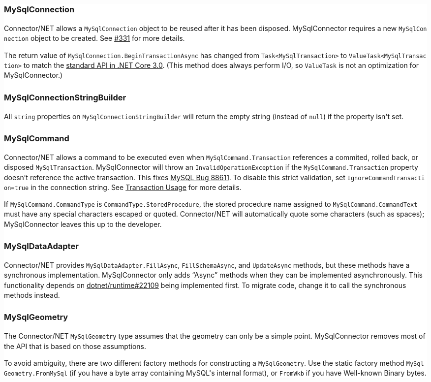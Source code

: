 ### MySqlConnection

Connector/NET allows a `MySqlConnection` object to be reused after it has been disposed. MySqlConnector requires a new `MySqlConnection`
object to be created. See [#331](https://github.com/mysql-net/MySqlConnector/issues/331) for more details.

The return value of `MySqlConnection.BeginTransactionAsync` has changed from `Task<MySqlTransaction>` to
`ValueTask<MySqlTransaction>` to match the [standard API in .NET Core 3.0](https://github.com/dotnet/runtime/issues/28596).
(This method does always perform I/O, so `ValueTask` is not an optimization for MySqlConnector.)

### MySqlConnectionStringBuilder

All `string` properties on `MySqlConnectionStringBuilder` will return the empty string (instead of `null`) if the property isn't set.

### MySqlCommand

Connector/NET allows a command to be executed even when `MySqlCommand.Transaction` references a commited, rolled back, or
disposed `MySqlTransaction`. MySqlConnector will throw an `InvalidOperationException` if the `MySqlCommand.Transaction`
property doesn’t reference the active transaction. This fixes <a href="https://bugs.mysql.com/bug.php?id=88611">MySQL Bug 88611</a>.
To disable this strict validation, set <code>IgnoreCommandTransaction=true</code>
in the connection string. See [Transaction Usage](/troubleshooting/transaction-usage/) for more details.

If `MySqlCommand.CommandType` is `CommandType.StoredProcedure`, the stored procedure name assigned to `MySqlCommand.CommandText` must have any special characters escaped or quoted. Connector/NET will automatically quote some characters (such as spaces); MySqlConnector leaves this up to the developer.

### MySqlDataAdapter

Connector/NET provides `MySqlDataAdapter.FillAsync`, `FillSchemaAsync`, and `UpdateAsync` methods, but these methods
have a synchronous implementation. MySqlConnector only adds “Async” methods when they can be implemented asynchronously.
This functionality depends on [dotnet/runtime#22109](https://github.com/dotnet/runtime/issues/22109) being implemented first.
To migrate code, change it to call the synchronous methods instead.

### MySqlGeometry

The Connector/NET `MySqlGeometry` type assumes that the geometry can only be a simple point. MySqlConnector
removes most of the API that is based on those assumptions.

To avoid ambiguity, there are two different factory methods for constructing a `MySqlGeometry`. Use the static factory method `MySqlGeometry.FromMySql` (if you have a byte array containing MySQL's internal format), or `FromWkb` if you have
Well-known Binary bytes.

